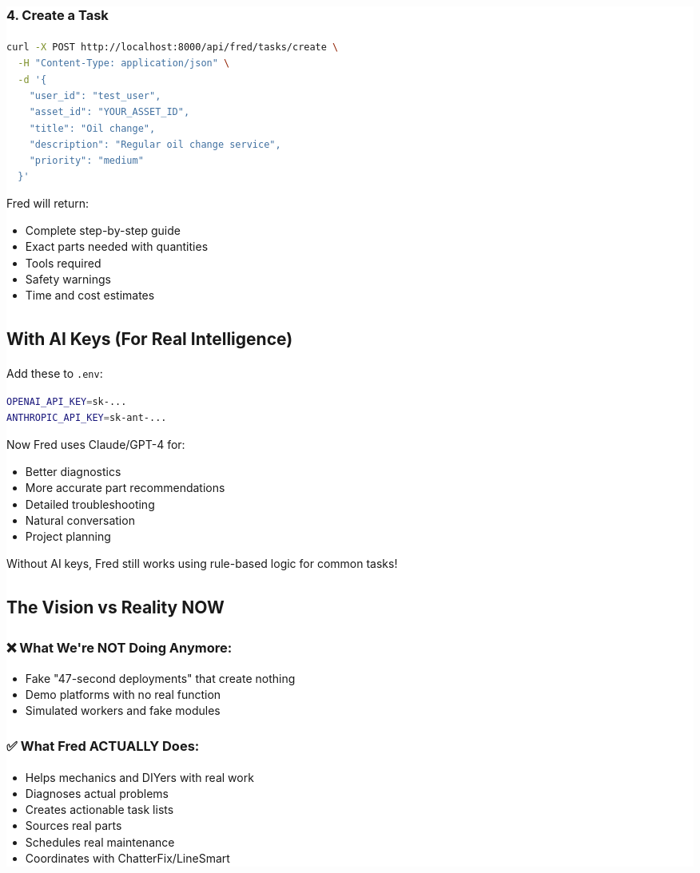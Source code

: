 ### 4. Create a Task
```bash
curl -X POST http://localhost:8000/api/fred/tasks/create \
  -H "Content-Type: application/json" \
  -d '{
    "user_id": "test_user",
    "asset_id": "YOUR_ASSET_ID",
    "title": "Oil change",
    "description": "Regular oil change service",
    "priority": "medium"
  }'
```

Fred will return:
- Complete step-by-step guide
- Exact parts needed with quantities
- Tools required
- Safety warnings
- Time and cost estimates

## With AI Keys (For Real Intelligence)

Add these to `.env`:
```bash
OPENAI_API_KEY=sk-...
ANTHROPIC_API_KEY=sk-ant-...
```

Now Fred uses Claude/GPT-4 for:
- Better diagnostics
- More accurate part recommendations
- Detailed troubleshooting
- Natural conversation
- Project planning

Without AI keys, Fred still works using rule-based logic for common tasks!

## The Vision vs Reality NOW

### ❌ What We're NOT Doing Anymore:
- Fake "47-second deployments" that create nothing
- Demo platforms with no real function
- Simulated workers and fake modules

### ✅ What Fred ACTUALLY Does:
- Helps mechanics and DIYers with real work
- Diagnoses actual problems
- Creates actionable task lists
- Sources real parts
- Schedules real maintenance
- Coordinates with ChatterFix/LineSmart
